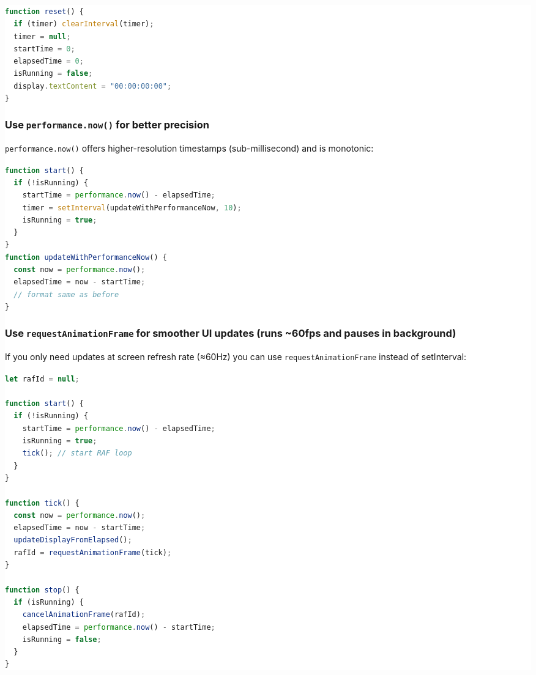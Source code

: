 ```js
function reset() {
  if (timer) clearInterval(timer);
  timer = null;
  startTime = 0;
  elapsedTime = 0;
  isRunning = false;
  display.textContent = "00:00:00:00";
}
```

### Use `performance.now()` for better precision

`performance.now()` offers higher-resolution timestamps (sub-millisecond) and is monotonic:

```js
function start() {
  if (!isRunning) {
    startTime = performance.now() - elapsedTime;
    timer = setInterval(updateWithPerformanceNow, 10);
    isRunning = true;
  }
}
function updateWithPerformanceNow() {
  const now = performance.now();
  elapsedTime = now - startTime;
  // format same as before
}
```

### Use `requestAnimationFrame` for smoother UI updates (runs ~60fps and pauses in background)

If you only need updates at screen refresh rate (≈60Hz) you can use `requestAnimationFrame` instead of setInterval:

```js
let rafId = null;

function start() {
  if (!isRunning) {
    startTime = performance.now() - elapsedTime;
    isRunning = true;
    tick(); // start RAF loop
  }
}

function tick() {
  const now = performance.now();
  elapsedTime = now - startTime;
  updateDisplayFromElapsed();
  rafId = requestAnimationFrame(tick);
}

function stop() {
  if (isRunning) {
    cancelAnimationFrame(rafId);
    elapsedTime = performance.now() - startTime;
    isRunning = false;
  }
}
```
